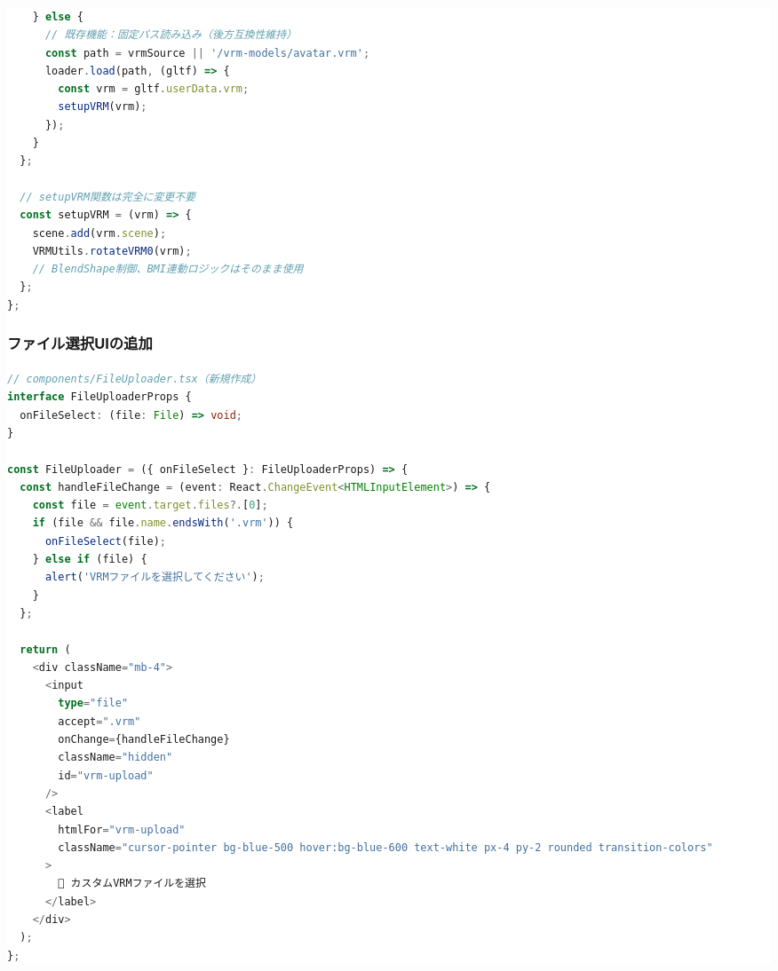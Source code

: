 ```typescript
    } else {
      // 既存機能：固定パス読み込み（後方互換性維持）
      const path = vrmSource || '/vrm-models/avatar.vrm';
      loader.load(path, (gltf) => {
        const vrm = gltf.userData.vrm;
        setupVRM(vrm);
      });
    }
  };
  
  // setupVRM関数は完全に変更不要
  const setupVRM = (vrm) => {
    scene.add(vrm.scene);
    VRMUtils.rotateVRM0(vrm);
    // BlendShape制御、BMI連動ロジックはそのまま使用
  };
};
```

### **ファイル選択UIの追加**

```typescript
// components/FileUploader.tsx（新規作成）
interface FileUploaderProps {
  onFileSelect: (file: File) => void;
}

const FileUploader = ({ onFileSelect }: FileUploaderProps) => {
  const handleFileChange = (event: React.ChangeEvent<HTMLInputElement>) => {
    const file = event.target.files?.[0];
    if (file && file.name.endsWith('.vrm')) {
      onFileSelect(file);
    } else if (file) {
      alert('VRMファイルを選択してください');
    }
  };

  return (
    <div className="mb-4">
      <input
        type="file"
        accept=".vrm"
        onChange={handleFileChange}
        className="hidden"
        id="vrm-upload"
      />
      <label 
        htmlFor="vrm-upload" 
        className="cursor-pointer bg-blue-500 hover:bg-blue-600 text-white px-4 py-2 rounded transition-colors"
      >
        📁 カスタムVRMファイルを選択
      </label>
    </div>
  );
};
```
